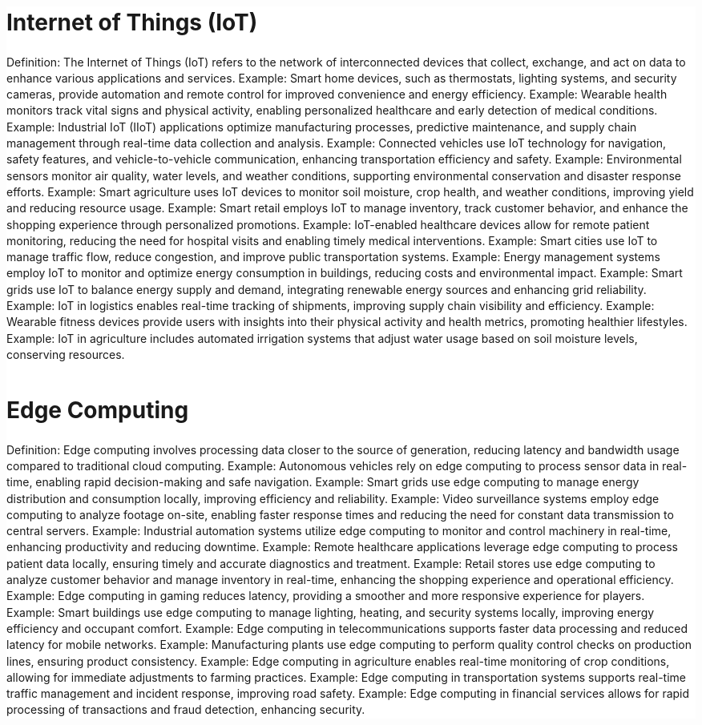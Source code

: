 # Internet of Things (IoT)
Definition: The Internet of Things (IoT) refers to the network of interconnected devices that collect, exchange, and act on data to enhance various applications and services.
Example: Smart home devices, such as thermostats, lighting systems, and security cameras, provide automation and remote control for improved convenience and energy efficiency.
Example: Wearable health monitors track vital signs and physical activity, enabling personalized healthcare and early detection of medical conditions.
Example: Industrial IoT (IIoT) applications optimize manufacturing processes, predictive maintenance, and supply chain management through real-time data collection and analysis.
Example: Connected vehicles use IoT technology for navigation, safety features, and vehicle-to-vehicle communication, enhancing transportation efficiency and safety.
Example: Environmental sensors monitor air quality, water levels, and weather conditions, supporting environmental conservation and disaster response efforts.
Example: Smart agriculture uses IoT devices to monitor soil moisture, crop health, and weather conditions, improving yield and reducing resource usage.
Example: Smart retail employs IoT to manage inventory, track customer behavior, and enhance the shopping experience through personalized promotions.
Example: IoT-enabled healthcare devices allow for remote patient monitoring, reducing the need for hospital visits and enabling timely medical interventions.
Example: Smart cities use IoT to manage traffic flow, reduce congestion, and improve public transportation systems.
Example: Energy management systems employ IoT to monitor and optimize energy consumption in buildings, reducing costs and environmental impact.
Example: Smart grids use IoT to balance energy supply and demand, integrating renewable energy sources and enhancing grid reliability.
Example: IoT in logistics enables real-time tracking of shipments, improving supply chain visibility and efficiency.
Example: Wearable fitness devices provide users with insights into their physical activity and health metrics, promoting healthier lifestyles.
Example: IoT in agriculture includes automated irrigation systems that adjust water usage based on soil moisture levels, conserving resources.

# Edge Computing
Definition: Edge computing involves processing data closer to the source of generation, reducing latency and bandwidth usage compared to traditional cloud computing.
Example: Autonomous vehicles rely on edge computing to process sensor data in real-time, enabling rapid decision-making and safe navigation.
Example: Smart grids use edge computing to manage energy distribution and consumption locally, improving efficiency and reliability.
Example: Video surveillance systems employ edge computing to analyze footage on-site, enabling faster response times and reducing the need for constant data transmission to central servers.
Example: Industrial automation systems utilize edge computing to monitor and control machinery in real-time, enhancing productivity and reducing downtime.
Example: Remote healthcare applications leverage edge computing to process patient data locally, ensuring timely and accurate diagnostics and treatment.
Example: Retail stores use edge computing to analyze customer behavior and manage inventory in real-time, enhancing the shopping experience and operational efficiency.
Example: Edge computing in gaming reduces latency, providing a smoother and more responsive experience for players.
Example: Smart buildings use edge computing to manage lighting, heating, and security systems locally, improving energy efficiency and occupant comfort.
Example: Edge computing in telecommunications supports faster data processing and reduced latency for mobile networks.
Example: Manufacturing plants use edge computing to perform quality control checks on production lines, ensuring product consistency.
Example: Edge computing in agriculture enables real-time monitoring of crop conditions, allowing for immediate adjustments to farming practices.
Example: Edge computing in transportation systems supports real-time traffic management and incident response, improving road safety.
Example: Edge computing in financial services allows for rapid processing of transactions and fraud detection, enhancing security.